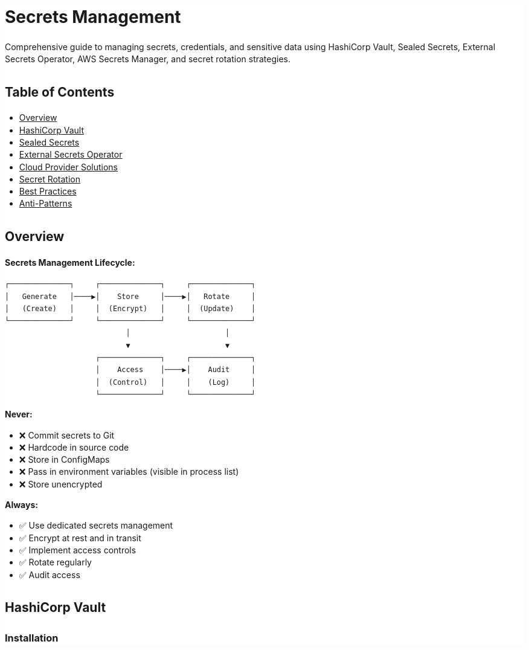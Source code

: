 # Secrets Management

Comprehensive guide to managing secrets, credentials, and sensitive data using HashiCorp Vault, Sealed Secrets, External Secrets Operator, AWS Secrets Manager, and secret rotation strategies.

## Table of Contents

- [Overview](#overview)
- [HashiCorp Vault](#hashicorp-vault)
- [Sealed Secrets](#sealed-secrets)
- [External Secrets Operator](#external-secrets-operator)
- [Cloud Provider Solutions](#cloud-provider-solutions)
- [Secret Rotation](#secret-rotation)
- [Best Practices](#best-practices)
- [Anti-Patterns](#anti-patterns)

## Overview

**Secrets Management Lifecycle:**

```
┌──────────────┐     ┌──────────────┐     ┌──────────────┐
│   Generate   │────▶│    Store     │────▶│   Rotate     │
│   (Create)   │     │  (Encrypt)   │     │  (Update)    │
└──────────────┘     └──────────────┘     └──────────────┘
                            │                      │
                            ▼                      ▼
                     ┌──────────────┐     ┌──────────────┐
                     │    Access    │────▶│    Audit     │
                     │  (Control)   │     │    (Log)     │
                     └──────────────┘     └──────────────┘
```

**Never:**
- ❌ Commit secrets to Git
- ❌ Hardcode in source code
- ❌ Store in ConfigMaps
- ❌ Pass in environment variables (visible in process list)
- ❌ Store unencrypted

**Always:**
- ✅ Use dedicated secrets management
- ✅ Encrypt at rest and in transit
- ✅ Implement access controls
- ✅ Rotate regularly
- ✅ Audit access

## HashiCorp Vault

### Installation
